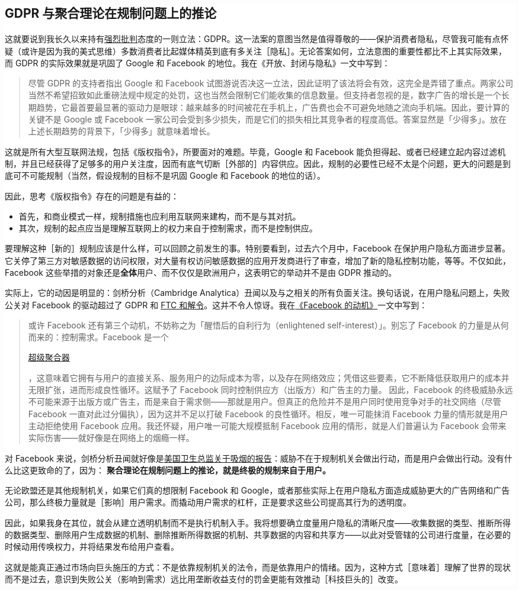## GDPR 与聚合理论在规制问题上的推论

这就要说到我长久以来持有[强烈批判](https://stratechery.com/topic/regulation/gdpr/)态度的一则立法：GDPR。这一法案的意图当然是值得尊敬的——保护消费者隐私，尽管我可能有点怀疑（或许是因为我的美式思维）多数消费者比起媒体精英到底有多关注［隐私］。无论答案如何，立法意图的重要性都比不上其实际效果，而 GDPR 的实际效果就是巩固了 Google 和 Facebook 的地位。我在《开放、封闭与隐私》一文中写到：

> 尽管 GDPR 的支持者指出 Google 和 Facebook 试图游说否决这一立法，因此证明了该法将会有效，这完全是弄错了重点。两家公司当然不希望招致如此重磅法规中规定的处罚，这也当然会限制它们能收集的信息数量。但支持者忽视的是，数字广告的增长是一个长期趋势，它最首要最显著的驱动力是眼球：越来越多的时间被花在手机上，广告费也会不可避免地随之流向手机端。因此，要计算的关键不是 Google 或 Facebook 一家公司会受到多少损失，而是它们的损失相比其竞争者的程度高低。答案显然是「少得多」。放在上述长期趋势的背景下，「少得多」就意味着增长。

这就是所有大型互联网法规，包括《版权指令》，所要面对的难题。毕竟，Google 和 Facebook 能负担得起、或者已经建立起内容过滤机制，并且已经获得了足够多的用户关注度，因而有底气切断［外部的］内容供应。因此，规制的必要性已经不太是个问题，更大的问题是到底可不可能规制（当然，假设规制的目标不是巩固 Google 和 Facebook 的地位的话）。

因此，思考《版权指令》存在的问题是有益的：

- 首先，和商业模式一样，规制措施也应利用互联网来建构，而不是与其对抗。
- 其次，规制的起点应当是理解互联网上的权力来自于控制需求，而不是控制供应。

要理解这种［新的］规制应该是什么样，可以回顾之前发生的事。特别要看到，过去六个月中，Facebook 在保护用户隐私方面进步显著。它关停了第三方对敏感数据的访问权限，对大量有权访问敏感数据的应用开发商进行了审查，增加了新的隐私控制功能，等等。不仅如此，Facebook 这些举措的对象还是**全体**用户、而不仅仅是欧洲用户，这表明它的举动并不是由 GDPR 推动的。

实际上，它的动因是明显的：剑桥分析（Cambridge Analytica）丑闻以及与之相关的所有负面关注。换句话说，在用户隐私问题上，失败公关对 Facebook 的驱动超过了 GDPR 和 [FTC 和解令](https://www.cnet.com/news/facebooks-ftc-consent-decree-deal-what-you-need-to-know/)。这并不令人惊讶。我在[《Facebook 的动机》](https://stratechery.com/2018/facebooks-motivations/)一文中写到：

> 或许 Facebook 还有第三个动机，不妨称之为「醒悟后的自利行为（enlightened self-interest）」。别忘了 Facebook 的力量是从何而来的：控制需求。Facebook 是一个
> 
> [超级聚合器](https://stratechery.com/2017/defining-aggregators/)
> 
> ，这意味着它拥有与用户的直接关系、服务用户的边际成本为零，以及存在网络效应；凭借这些要素，它不断降低获取用户的成本并无限扩张，进而形成良性循环。这赋予了 Facebook 同时控制供应方（出版方）和广告主的力量。 因此，Facebook 的终极威胁永远不可能来源于出版方或广告主，而是来自于需求侧——那就是用户。但真正的危险并不是用户同时使用竞争对手的社交网络（尽管 Facebook 一直对此过分偏执），因为这并不足以打破 Facebook 的良性循环。相反，唯一可能抹消 Facebook 力量的情形就是用户主动拒绝使用 Facebook 应用。我还怀疑，用户唯一可能大规模抵制 Facebook 应用的情形，就是人们普遍认为 Facebook 会带来实际伤害——就好像是在网络上的烟瘾一样。

对 Facebook 来说，剑桥分析丑闻就好像是[美国卫生总监关于吸烟的报告](https://en.wikipedia.org/wiki/Smoking_and_Health:_Report_of_the_Advisory_Committee_to_the_Surgeon_General_of_the_United_States)：威胁不在于规制机关会做出行动，而是用户会做出行动。没有什么比这更致命的了，因为： **聚合理论在规制问题上的推论，就是终极的规制来自于用户。**

无论欧盟还是其他规制机关，如果它们真的想限制 Facebook 和 Google，或者那些实际上在用户隐私方面造成威胁更大的广告网络和广告公司，那么终极力量就是［影响］用户需求。而撬动用户需求的杠杆，正是要求这些公司提高其行为的透明度。

因此，如果我身在其位，就会从建立透明机制而不是执行机制入手。我将想要确立度量用户隐私的清晰尺度——收集数据的类型、推断所得的数据类型、删除用户生成数据的机制、删除推断所得数据的机制、共享数据的内容和共享方——以此对受管辖的公司进行度量，在必要的时候动用传唤权力，并将结果发布给用户查看。

这就是能真正通过市场向巨头施压的方式：不是依靠规制机关的法令，而是依靠用户的情绪。因为，这种方式［意味着］理解了世界的现状而不是过去，意识到失败公关（影响到需求）远比用垄断收益支付的罚金更能有效推动［科技巨头的］改变。
